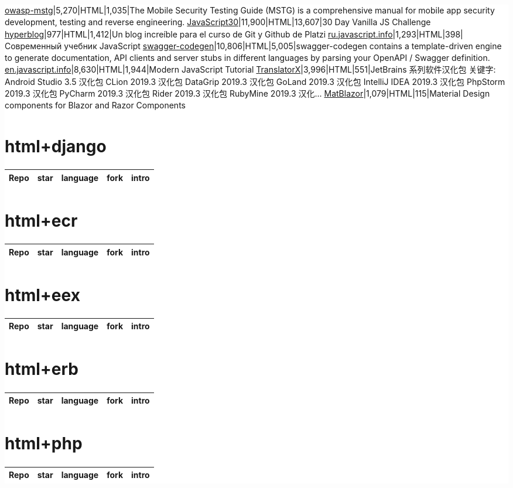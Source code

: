 [owasp-mstg](https://github.com/OWASP/owasp-mstg)|5,270|HTML|1,035|The Mobile Security Testing Guide (MSTG) is a comprehensive manual for mobile app security development, testing and reverse engineering.
[JavaScript30](https://github.com/wesbos/JavaScript30)|11,900|HTML|13,607|30 Day Vanilla JS Challenge
[hyperblog](https://github.com/freddier/hyperblog)|977|HTML|1,412|Un blog increíble para el curso de Git y Github de Platzi
[ru.javascript.info](https://github.com/javascript-tutorial/ru.javascript.info)|1,293|HTML|398|Современный учебник JavaScript
[swagger-codegen](https://github.com/swagger-api/swagger-codegen)|10,806|HTML|5,005|swagger-codegen contains a template-driven engine to generate documentation, API clients and server stubs in different languages by parsing your OpenAPI / Swagger definition.
[en.javascript.info](https://github.com/javascript-tutorial/en.javascript.info)|8,630|HTML|1,944|Modern JavaScript Tutorial
[TranslatorX](https://github.com/pingfangx/TranslatorX)|3,996|HTML|551|JetBrains 系列软件汉化包 关键字: Android Studio 3.5 汉化包 CLion 2019.3 汉化包 DataGrip 2019.3 汉化包 GoLand 2019.3 汉化包 IntelliJ IDEA 2019.3 汉化包 PhpStorm 2019.3 汉化包 PyCharm 2019.3 汉化包 Rider 2019.3 汉化包 RubyMine 2019.3 汉化...
[MatBlazor](https://github.com/SamProf/MatBlazor)|1,079|HTML|115|Material Design components for Blazor and Razor Components


# html+django

Repo|star|language|fork|intro
-|-|-|-|-



# html+ecr

Repo|star|language|fork|intro
-|-|-|-|-



# html+eex

Repo|star|language|fork|intro
-|-|-|-|-



# html+erb

Repo|star|language|fork|intro
-|-|-|-|-



# html+php

Repo|star|language|fork|intro
-|-|-|-|-
